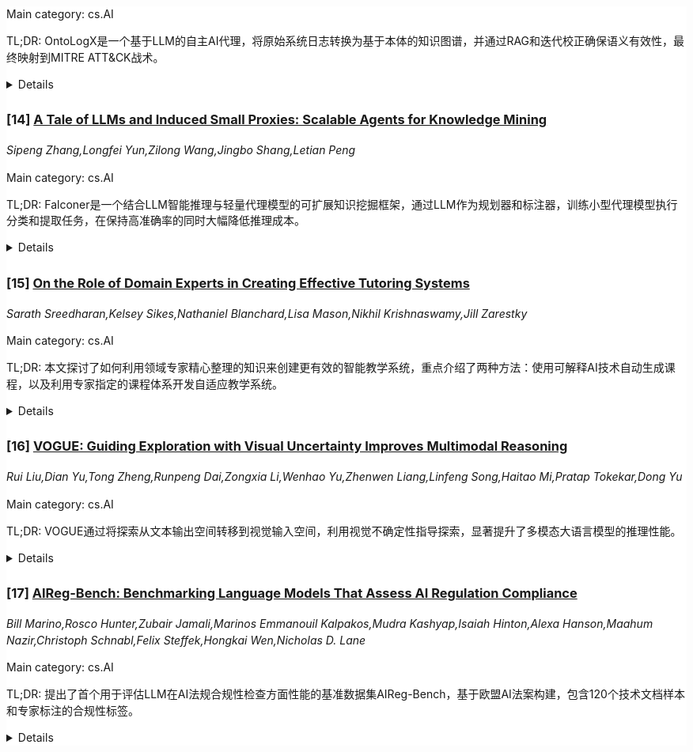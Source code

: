 Main category: cs.AI

TL;DR: OntoLogX是一个基于LLM的自主AI代理，将原始系统日志转换为基于本体的知识图谱，并通过RAG和迭代校正确保语义有效性，最终映射到MITRE ATT&CK战术。


<details><summary>Details</summary></details>


### [14] [A Tale of LLMs and Induced Small Proxies: Scalable Agents for Knowledge Mining](https://arxiv.org/abs/2510.01427)
*Sipeng Zhang,Longfei Yun,Zilong Wang,Jingbo Shang,Letian Peng*

Main category: cs.AI

TL;DR: Falconer是一个结合LLM智能推理与轻量代理模型的可扩展知识挖掘框架，通过LLM作为规划器和标注器，训练小型代理模型执行分类和提取任务，在保持高准确率的同时大幅降低推理成本。


<details><summary>Details</summary></details>


### [15] [On the Role of Domain Experts in Creating Effective Tutoring Systems](https://arxiv.org/abs/2510.01432)
*Sarath Sreedharan,Kelsey Sikes,Nathaniel Blanchard,Lisa Mason,Nikhil Krishnaswamy,Jill Zarestky*

Main category: cs.AI

TL;DR: 本文探讨了如何利用领域专家精心整理的知识来创建更有效的智能教学系统，重点介绍了两种方法：使用可解释AI技术自动生成课程，以及利用专家指定的课程体系开发自适应教学系统。


<details><summary>Details</summary></details>


### [16] [VOGUE: Guiding Exploration with Visual Uncertainty Improves Multimodal Reasoning](https://arxiv.org/abs/2510.01444)
*Rui Liu,Dian Yu,Tong Zheng,Runpeng Dai,Zongxia Li,Wenhao Yu,Zhenwen Liang,Linfeng Song,Haitao Mi,Pratap Tokekar,Dong Yu*

Main category: cs.AI

TL;DR: VOGUE通过将探索从文本输出空间转移到视觉输入空间，利用视觉不确定性指导探索，显著提升了多模态大语言模型的推理性能。


<details><summary>Details</summary></details>


### [17] [AIReg-Bench: Benchmarking Language Models That Assess AI Regulation Compliance](https://arxiv.org/abs/2510.01474)
*Bill Marino,Rosco Hunter,Zubair Jamali,Marinos Emmanouil Kalpakos,Mudra Kashyap,Isaiah Hinton,Alexa Hanson,Maahum Nazir,Christoph Schnabl,Felix Steffek,Hongkai Wen,Nicholas D. Lane*

Main category: cs.AI

TL;DR: 提出了首个用于评估LLM在AI法规合规性检查方面性能的基准数据集AIReg-Bench，基于欧盟AI法案构建，包含120个技术文档样本和专家标注的合规性标签。


<details><summary>Details</summary></details>

